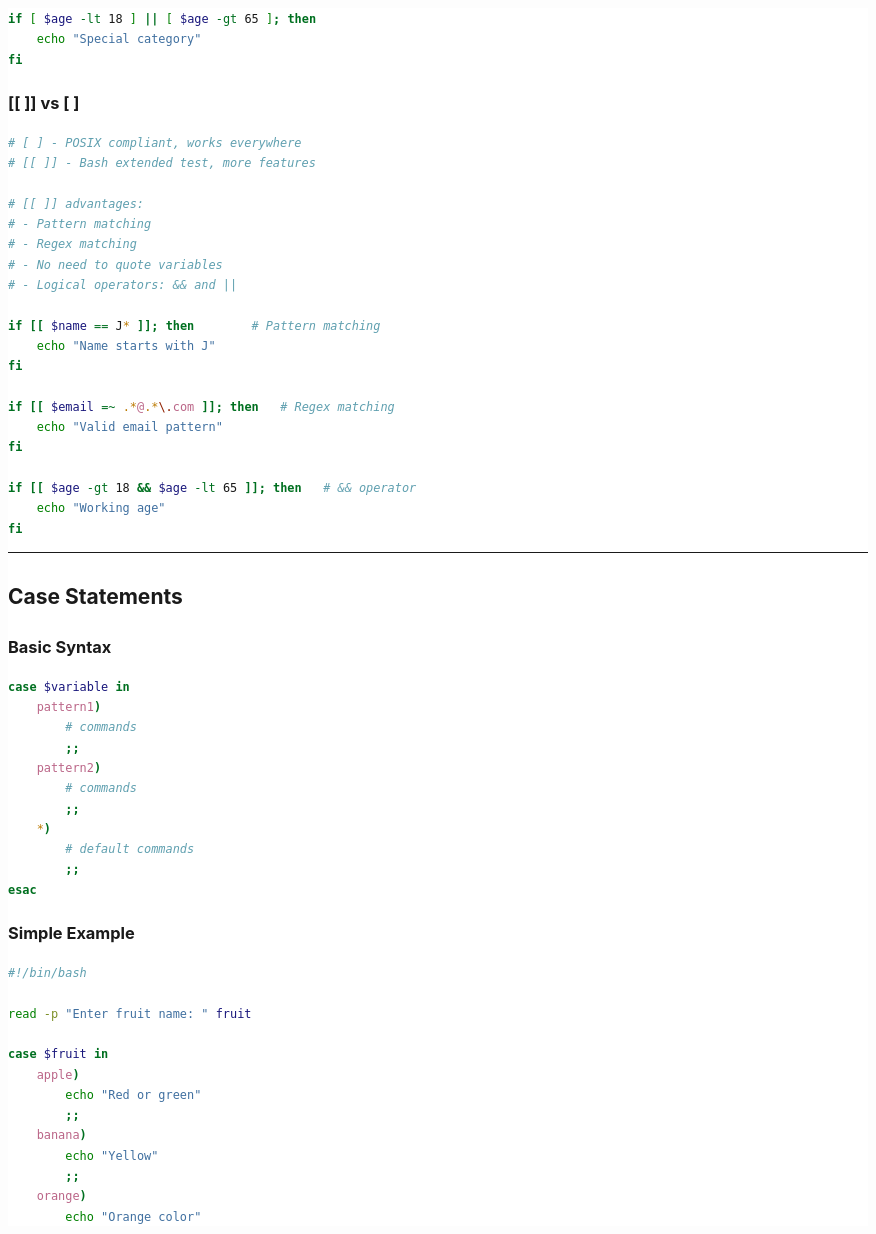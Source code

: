 ```bash
if [ $age -lt 18 ] || [ $age -gt 65 ]; then
    echo "Special category"
fi
```

### [[ ]] vs [ ]
```bash
# [ ] - POSIX compliant, works everywhere
# [[ ]] - Bash extended test, more features

# [[ ]] advantages:
# - Pattern matching
# - Regex matching
# - No need to quote variables
# - Logical operators: && and ||

if [[ $name == J* ]]; then        # Pattern matching
    echo "Name starts with J"
fi

if [[ $email =~ .*@.*\.com ]]; then   # Regex matching
    echo "Valid email pattern"
fi

if [[ $age -gt 18 && $age -lt 65 ]]; then   # && operator
    echo "Working age"
fi
```

---

## Case Statements

### Basic Syntax
```bash
case $variable in
    pattern1)
        # commands
        ;;
    pattern2)
        # commands
        ;;
    *)
        # default commands
        ;;
esac
```

### Simple Example
```bash
#!/bin/bash

read -p "Enter fruit name: " fruit

case $fruit in
    apple)
        echo "Red or green"
        ;;
    banana)
        echo "Yellow"
        ;;
    orange)
        echo "Orange color"
```